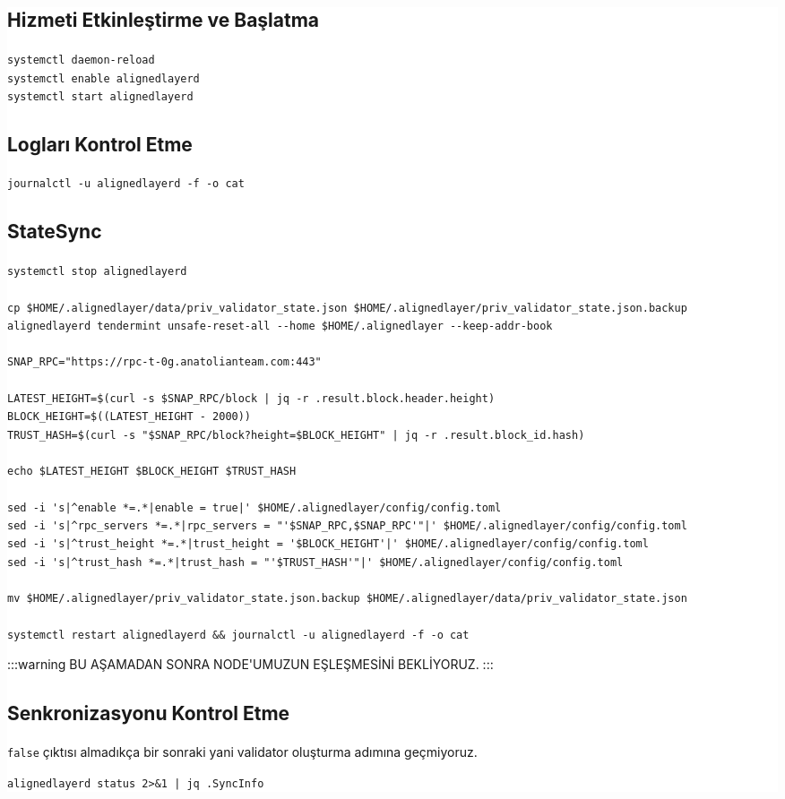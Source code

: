 ## Hizmeti Etkinleştirme ve Başlatma
```shell
systemctl daemon-reload
systemctl enable alignedlayerd
systemctl start alignedlayerd
```

## Logları Kontrol Etme
```shell
journalctl -u alignedlayerd -f -o cat
``` 

## StateSync
```shell
systemctl stop alignedlayerd

cp $HOME/.alignedlayer/data/priv_validator_state.json $HOME/.alignedlayer/priv_validator_state.json.backup
alignedlayerd tendermint unsafe-reset-all --home $HOME/.alignedlayer --keep-addr-book

SNAP_RPC="https://rpc-t-0g.anatolianteam.com:443"

LATEST_HEIGHT=$(curl -s $SNAP_RPC/block | jq -r .result.block.header.height)
BLOCK_HEIGHT=$((LATEST_HEIGHT - 2000))
TRUST_HASH=$(curl -s "$SNAP_RPC/block?height=$BLOCK_HEIGHT" | jq -r .result.block_id.hash)

echo $LATEST_HEIGHT $BLOCK_HEIGHT $TRUST_HASH

sed -i 's|^enable *=.*|enable = true|' $HOME/.alignedlayer/config/config.toml
sed -i 's|^rpc_servers *=.*|rpc_servers = "'$SNAP_RPC,$SNAP_RPC'"|' $HOME/.alignedlayer/config/config.toml
sed -i 's|^trust_height *=.*|trust_height = '$BLOCK_HEIGHT'|' $HOME/.alignedlayer/config/config.toml
sed -i 's|^trust_hash *=.*|trust_hash = "'$TRUST_HASH'"|' $HOME/.alignedlayer/config/config.toml

mv $HOME/.alignedlayer/priv_validator_state.json.backup $HOME/.alignedlayer/data/priv_validator_state.json

systemctl restart alignedlayerd && journalctl -u alignedlayerd -f -o cat
```

:::warning
BU AŞAMADAN SONRA NODE'UMUZUN EŞLEŞMESİNİ BEKLİYORUZ.
:::

## Senkronizasyonu Kontrol Etme
`false` çıktısı almadıkça bir sonraki yani validator oluşturma adımına geçmiyoruz.
```shell
alignedlayerd status 2>&1 | jq .SyncInfo
```
